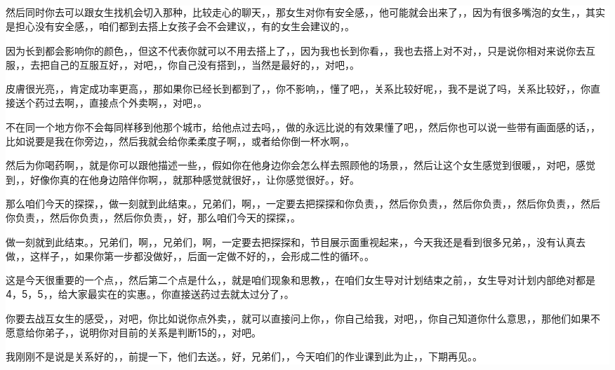 然后同时你去可以跟女生找机会切入那种，比较走心的聊天，，那女生对你有安全感，，他可能就会出来了，，因为有很多嘴泡的女生，，其实是担心没有安全感，，咱们都到去搭上女孩子会不会建议，，有的女生会建议的，。

因为长到都会影响你的颜色，，但这不代表你就可以不用去搭上了，，因为我也长到你看，，我也去搭上对不对，，只是说你相对来说你去互服，，去把自己的互服互好，，对吧，，你自己没有搭到，，当然是最好的，，对吧，。

皮膚很光亮，，肯定成功率更高，，那如果你已经长到都到了，，你不影响，，懂了吧，，关系比较好呢，，我不是说了吗，关系比较好，，你直接送个药过去啊，，直接点个外卖啊，，对吧，。

不在同一个地方你不会每同样移到他那个城市，给他点过去吗，，做的永远比说的有效果懂了吧，，然后你也可以说一些带有画面感的话，，比如说要是我在你旁边，，然后我就会给你柔柔度子啊，，或者给你倒一杯水啊，。

然后为你喝药啊，，就是你可以跟他描述一些，，假如你在他身边你会怎么样去照顾他的场景，，然后让这个女生感觉到很暖，，对吧，感觉到，，好像你真的在他身边陪伴你啊，，就那种感觉就很好，，让你感觉很好。，好。

那么咱们今天的探探，，做一刻就到此结束。，兄弟们，啊，，一定要去把探探和你负责，，然后你负责，，然后你负责，，然后你负责，，然后你负责，，然后你负责，，然后你负责，，好，那么咱们今天的探探，。

做一刻就到此结束。，兄弟们，啊，，兄弟们，啊，一定要去把探探和，节目展示面重视起来，，今天我还是看到很多兄弟，，没有认真去做，，这样子，，如果你第一步都没做好，，后面一定做不好的，，会形成二性的循环。。

这是今天很重要的一个点，，然后第二个点是什么，，就是咱们现象和思教，，在咱们女生导对计划结束之前，，女生导对计划内部绝对都是4，5，5，，给大家最实在的实惠。，你直接送药过去就太过分了，。

你要去战互女生的感受，，对吧，你比如说你点外卖，，就可以直接问上你，，你自己给我，对吧，，你自己知道你什么意思，，那他们如果不愿意给你弟子，，说明你对目前的关系是判断15的，，对吧。

我刚刚不是说是关系好的，，前提一下，他们去送。，好，兄弟们，，今天咱们的作业课到此为止，，下期再见。。